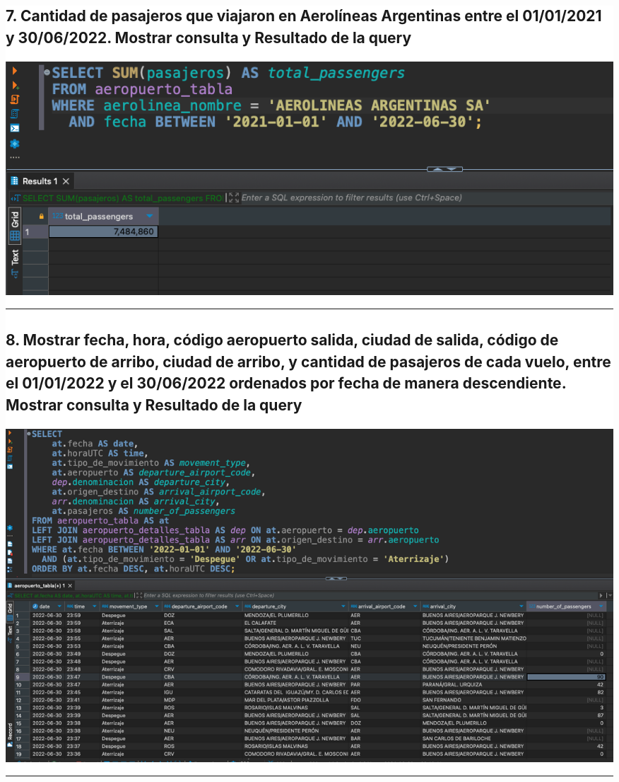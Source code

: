
## 7. Cantidad de pasajeros que viajaron en Aerolíneas Argentinas entre el 01/01/2021 y 30/06/2022. Mostrar consulta y Resultado de la query

![Quey 2](https://github.com/natacardona/EDVai/blob/main/FinalTest/NumberOne/Files/Aerolineas_passenger_quantity_seven.png)

---

## 8. Mostrar fecha, hora, código aeropuerto salida, ciudad de salida, código de aeropuerto de arribo, ciudad de arribo, y cantidad de pasajeros de cada vuelo, entre el 01/01/2022 y el 30/06/2022 ordenados por fecha de manera descendiente. Mostrar consulta y Resultado de la query

![Quey 3](https://github.com/natacardona/EDVai/blob/main/FinalTest/NumberOne/Files/Movement_By_Type_And_Dates_eight.png)

---